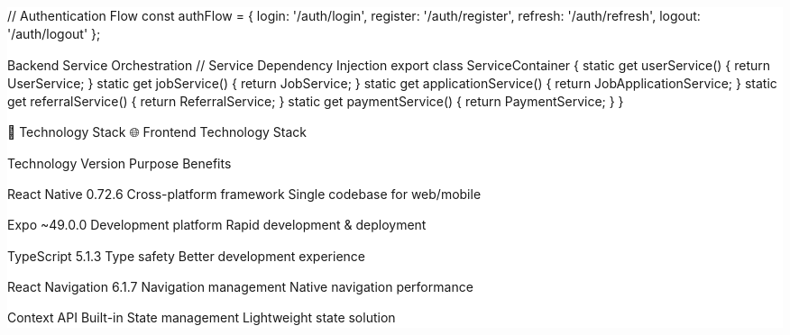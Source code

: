 // Authentication Flow
const authFlow = {
login: '/auth/login',
register: '/auth/register',
refresh: '/auth/refresh',
logout: '/auth/logout'
};

Backend Service Orchestration
// Service Dependency Injection
export class ServiceContainer {
static get userService() { return UserService; }
static get jobService() { return JobService; }
static get applicationService() { return JobApplicationService; }
static get referralService() { return ReferralService; }
static get paymentService() { return PaymentService; }
}


🧰 Technology Stack
🌐 Frontend Technology Stack



Technology
Version
Purpose
Benefits



React Native
0.72.6
Cross-platform framework
Single codebase for web/mobile


Expo
~49.0.0
Development platform
Rapid development & deployment


TypeScript
5.1.3
Type safety
Better development experience


React Navigation
6.1.7
Navigation management
Native navigation performance


Context API
Built-in
State management
Lightweight state solution
